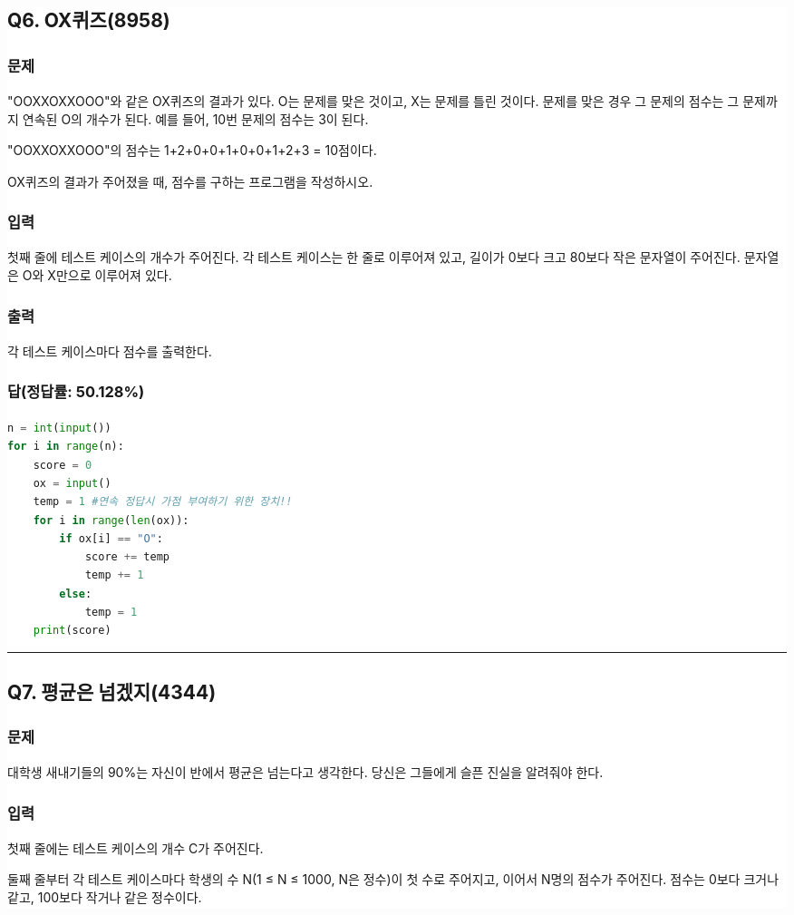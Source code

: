 
## Q6. OX퀴즈(8958)

### 문제

"OOXXOXXOOO"와 같은 OX퀴즈의 결과가 있다. O는 문제를 맞은 것이고, X는 문제를 틀린 것이다. 문제를 맞은 경우 그 문제의 점수는 그 문제까지 연속된 O의 개수가 된다. 예를 들어, 10번 문제의 점수는 3이 된다.

"OOXXOXXOOO"의 점수는 1+2+0+0+1+0+0+1+2+3 = 10점이다.

OX퀴즈의 결과가 주어졌을 때, 점수를 구하는 프로그램을 작성하시오.

### 입력

첫째 줄에 테스트 케이스의 개수가 주어진다. 각 테스트 케이스는 한 줄로 이루어져 있고, 길이가 0보다 크고 80보다 작은 문자열이 주어진다. 문자열은 O와 X만으로 이루어져 있다.

### 출력

각 테스트 케이스마다 점수를 출력한다.

### 답(정답률: 50.128%)

```python
n = int(input())
for i in range(n):
    score = 0
    ox = input()
    temp = 1 #연속 정답시 가점 부여하기 위한 장치!!
    for i in range(len(ox)):
        if ox[i] == "O":
            score += temp
            temp += 1
        else:
            temp = 1
    print(score)
```

---

## Q7. 평균은 넘겠지(4344)

### 문제

대학생 새내기들의 90%는 자신이 반에서 평균은 넘는다고 생각한다. 당신은 그들에게 슬픈 진실을 알려줘야 한다.

### 입력

첫째 줄에는 테스트 케이스의 개수 C가 주어진다.

둘째 줄부터 각 테스트 케이스마다 학생의 수 N(1 ≤ N ≤ 1000, N은 정수)이 첫 수로 주어지고, 이어서 N명의 점수가 주어진다. 점수는 0보다 크거나 같고, 100보다 작거나 같은 정수이다.
